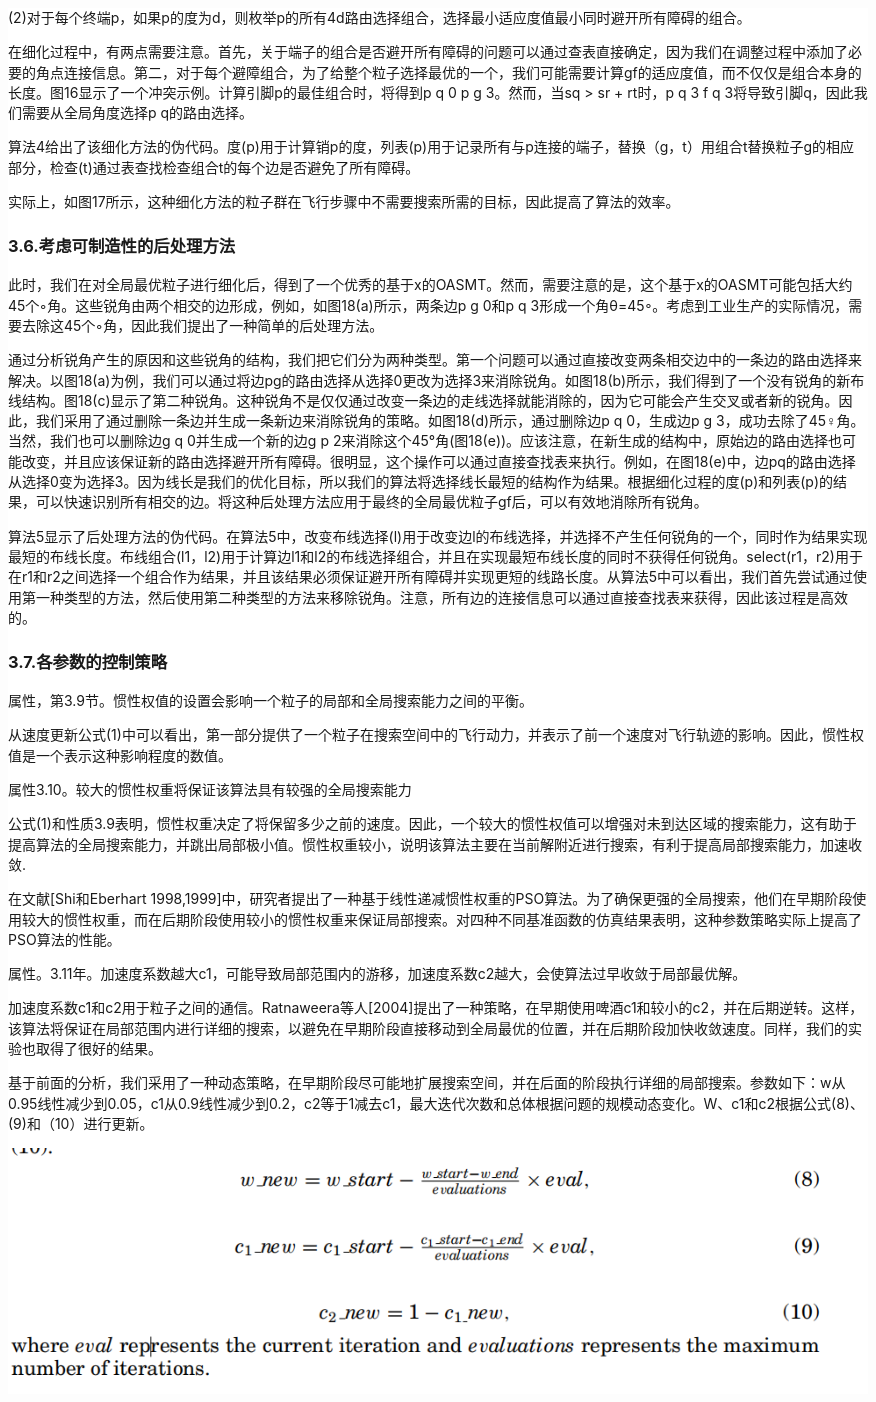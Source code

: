 (2)对于每个终端p，如果p的度为d，则枚举p的所有4d路由选择组合，选择最小适应度值最小同时避开所有障碍的组合。

在细化过程中，有两点需要注意。首先，关于端子的组合是否避开所有障碍的问题可以通过查表直接确定，因为我们在调整过程中添加了必要的角点连接信息。第二，对于每个避障组合，为了给整个粒子选择最优的一个，我们可能需要计算gf的适应度值，而不仅仅是组合本身的长度。图16显示了一个冲突示例。计算引脚p的最佳组合时，将得到p q 0 p g 3。然而，当sq > sr + rt时，p q 3 f q 3将导致引脚q，因此我们需要从全局角度选择p q的路由选择。

算法4给出了该细化方法的伪代码。度(p)用于计算销p的度，列表(p)用于记录所有与p连接的端子，替换（g，t）用组合t替换粒子g的相应部分，检查(t)通过表查找检查组合t的每个边是否避免了所有障碍。

实际上，如图17所示，这种细化方法的粒子群在飞行步骤中不需要搜索所需的目标，因此提高了算法的效率。

### 3.6.考虑可制造性的后处理方法

此时，我们在对全局最优粒子进行细化后，得到了一个优秀的基于x的OASMT。然而，需要注意的是，这个基于x的OASMT可能包括大约45个◦角。这些锐角由两个相交的边形成，例如，如图18(a)所示，两条边p g 0和p q 3形成一个角θ=45◦。考虑到工业生产的实际情况，需要去除这45个◦角，因此我们提出了一种简单的后处理方法。

通过分析锐角产生的原因和这些锐角的结构，我们把它们分为两种类型。第一个问题可以通过直接改变两条相交边中的一条边的路由选择来解决。以图18(a)为例，我们可以通过将边pg的路由选择从选择0更改为选择3来消除锐角。如图18(b)所示，我们得到了一个没有锐角的新布线结构。图18(c)显示了第二种锐角。这种锐角不是仅仅通过改变一条边的走线选择就能消除的，因为它可能会产生交叉或者新的锐角。因此，我们采用了通过删除一条边并生成一条新边来消除锐角的策略。如图18(d)所示，通过删除边p q 0，生成边p g 3，成功去除了45♀角。当然，我们也可以删除边g q 0并生成一个新的边g p 2来消除这个45°角(图18(e))。应该注意，在新生成的结构中，原始边的路由选择也可能改变，并且应该保证新的路由选择避开所有障碍。很明显，这个操作可以通过直接查找表来执行。例如，在图18(e)中，边pq的路由选择从选择0变为选择3。因为线长是我们的优化目标，所以我们的算法将选择线长最短的结构作为结果。根据细化过程的度(p)和列表(p)的结果，可以快速识别所有相交的边。将这种后处理方法应用于最终的全局最优粒子gf后，可以有效地消除所有锐角。

算法5显示了后处理方法的伪代码。在算法5中，改变布线选择(l)用于改变边l的布线选择，并选择不产生任何锐角的一个，同时作为结果实现最短的布线长度。布线组合(l1，l2)用于计算边l1和l2的布线选择组合，并且在实现最短布线长度的同时不获得任何锐角。select(r1，r2)用于在r1和r2之间选择一个组合作为结果，并且该结果必须保证避开所有障碍并实现更短的线路长度。从算法5中可以看出，我们首先尝试通过使用第一种类型的方法，然后使用第二种类型的方法来移除锐角。注意，所有边的连接信息可以通过直接查找表来获得，因此该过程是高效的。

### 3.7.各参数的控制策略

属性，第3.9节。惯性权值的设置会影响一个粒子的局部和全局搜索能力之间的平衡。

从速度更新公式(1)中可以看出，第一部分提供了一个粒子在搜索空间中的飞行动力，并表示了前一个速度对飞行轨迹的影响。因此，惯性权值是一个表示这种影响程度的数值。

属性3.10。较大的惯性权重将保证该算法具有较强的全局搜索能力

公式(1)和性质3.9表明，惯性权重决定了将保留多少之前的速度。因此，一个较大的惯性权值可以增强对未到达区域的搜索能力，这有助于提高算法的全局搜索能力，并跳出局部极小值。惯性权重较小，说明该算法主要在当前解附近进行搜索，有利于提高局部搜索能力，加速收敛.

在文献[Shi和Eberhart 1998,1999]中，研究者提出了一种基于线性递减惯性权重的PSO算法。为了确保更强的全局搜索，他们在早期阶段使用较大的惯性权重，而在后期阶段使用较小的惯性权重来保证局部搜索。对四种不同基准函数的仿真结果表明，这种参数策略实际上提高了PSO算法的性能。

属性。3.11年。加速度系数越大c1，可能导致局部范围内的游移，加速度系数c2越大，会使算法过早收敛于局部最优解。

加速度系数c1和c2用于粒子之间的通信。Ratnaweera等人[2004]提出了一种策略，在早期使用啤酒c1和较小的c2，并在后期逆转。这样，该算法将保证在局部范围内进行详细的搜索，以避免在早期阶段直接移动到全局最优的位置，并在后期阶段加快收敛速度。同样，我们的实验也取得了很好的结果。

基于前面的分析，我们采用了一种动态策略，在早期阶段尽可能地扩展搜索空间，并在后面的阶段执行详细的局部搜索。参数如下：w从0.95线性减少到0.05，c1从0.9线性减少到0.2，c2等于1减去c1，最大迭代次数和总体根据问题的规模动态变化。W、c1和c2根据公式(8)、(9)和（10）进行更新。

![image-20221114172417167](2015_基于离散粒子群优化的x体系结构中的障碍规避算法.assets/image-20221114172417167.png)
